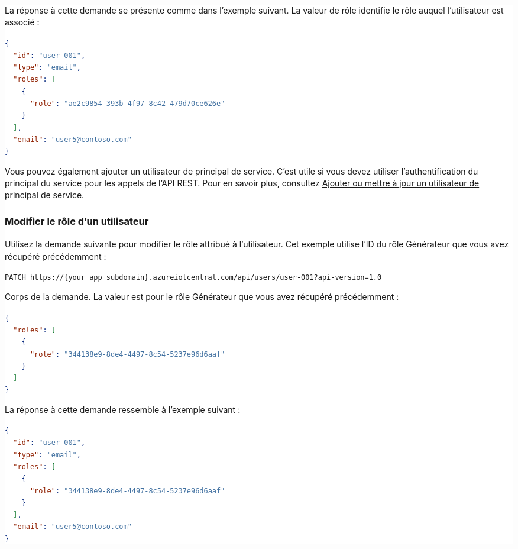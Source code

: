 La réponse à cette demande se présente comme dans l’exemple suivant. La valeur de rôle identifie le rôle auquel l’utilisateur est associé :

```json
{
  "id": "user-001",
  "type": "email",
  "roles": [
    {
      "role": "ae2c9854-393b-4f97-8c42-479d70ce626e"
    }
  ],
  "email": "user5@contoso.com"
}
```

Vous pouvez également ajouter un utilisateur de principal de service. C’est utile si vous devez utiliser l’authentification du principal du service pour les appels de l’API REST. Pour en savoir plus, consultez [Ajouter ou mettre à jour un utilisateur de principal de service](/rest/api/iotcentral/1.0/users/create#add-or-update-a-service-principal-user).

### <a name="change-the-role-of-a-user"></a>Modifier le rôle d’un utilisateur

Utilisez la demande suivante pour modifier le rôle attribué à l’utilisateur. Cet exemple utilise l’ID du rôle Générateur que vous avez récupéré précédemment :

```http
PATCH https://{your app subdomain}.azureiotcentral.com/api/users/user-001?api-version=1.0
```

Corps de la demande. La valeur est pour le rôle Générateur que vous avez récupéré précédemment :

```json
{
  "roles": [
    {
      "role": "344138e9-8de4-4497-8c54-5237e96d6aaf"
    }
  ]
}
```

La réponse à cette demande ressemble à l’exemple suivant :

```json
{
  "id": "user-001",
  "type": "email",
  "roles": [
    {
      "role": "344138e9-8de4-4497-8c54-5237e96d6aaf"
    }
  ],
  "email": "user5@contoso.com"
}
```
